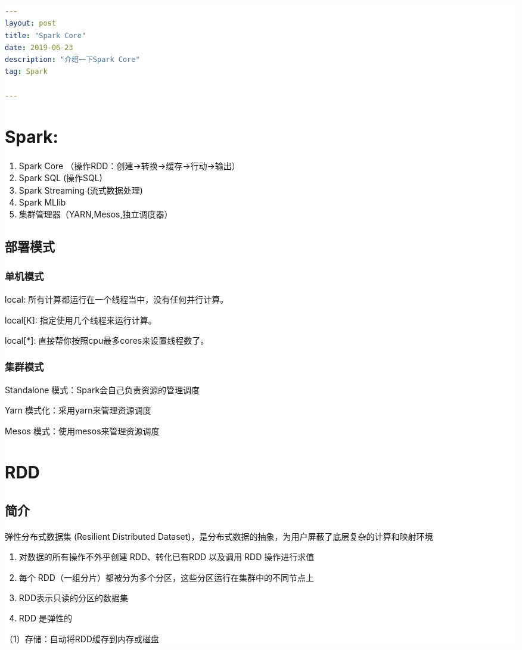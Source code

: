 ```yaml
---
layout: post
title: "Spark Core"
date: 2019-06-23
description: "介绍一下Spark Core"
tag: Spark

---
```


# Spark:

1. Spark Core       （操作RDD：创建->转换->缓存->行动->输出）
2. Spark SQL         (操作SQL)
3. Spark Streaming   (流式数据处理)
4. Spark MLlib
5. 集群管理器（YARN,Mesos,独立调度器）


## 部署模式

### 单机模式

local: 所有计算都运行在一个线程当中，没有任何并行计算。

local[K]: 指定使用几个线程来运行计算。

local[\*]: 直接帮你按照cpu最多cores来设置线程数了。

### 集群模式

Standalone 模式：Spark会自己负责资源的管理调度

Yarn 模式化：采用yarn来管理资源调度

Mesos 模式：使用mesos来管理资源调度


# RDD

## 简介

弹性分布式数据集 (Resilient Distributed Dataset)，是分布式数据的抽象，为用户屏蔽了底层复杂的计算和映射环境

1. 对数据的所有操作不外乎创建 RDD、转化已有RDD 以及调用 RDD 操作进行求值

2. 每个 RDD（一组分片）都被分为多个分区，这些分区运行在集群中的不同节点上

3. RDD表示只读的分区的数据集

4. RDD 是弹性的

  （1）存储：自动将RDD缓存到内存或磁盘
